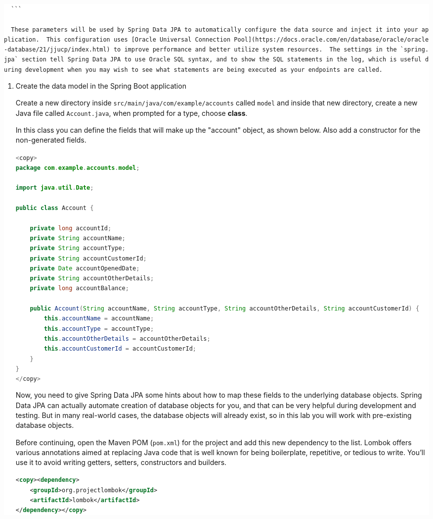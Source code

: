       ```

      These parameters will be used by Spring Data JPA to automatically configure the data source and inject it into your application.  This configuration uses [Oracle Universal Connection Pool](https://docs.oracle.com/en/database/oracle/oracle-database/21/jjucp/index.html) to improve performance and better utilize system resources.  The settings in the `spring.jpa` section tell Spring Data JPA to use Oracle SQL syntax, and to show the SQL statements in the log, which is useful during development when you may wish to see what statements are being executed as your endpoints are called.

1. Create the data model in the Spring Boot application

    Create a new directory inside `src/main/java/com/example/accounts` called `model` and inside that new directory, create a new Java file called `Account.java`, when prompted for a type, choose **class**.

    In this class you can define the fields that will make up the "account" object, as shown below.  Also add a constructor for the non-generated fields.

    ```java
    <copy>
    package com.example.accounts.model;

    import java.util.Date;

    public class Account {

        private long accountId;
        private String accountName;
        private String accountType;
        private String accountCustomerId;
        private Date accountOpenedDate;
        private String accountOtherDetails;
        private long accountBalance;

        public Account(String accountName, String accountType, String accountOtherDetails, String accountCustomerId) {
            this.accountName = accountName;
            this.accountType = accountType;
            this.accountOtherDetails = accountOtherDetails;
            this.accountCustomerId = accountCustomerId;
        }
    }
    </copy>
    ```

    Now, you need to give Spring Data JPA some hints about how to map these fields to the underlying database objects.  Spring Data JPA can actually automate creation of database objects for you, and that can be very helpful during development and testing.  But in many real-world cases, the database objects will already exist, so in this lab you will work with pre-existing database objects.

    Before continuing, open the Maven POM (`pom.xml`) for the project and add this new dependency to the list.  Lombok offers various annotations aimed at replacing Java code that is well known for being boilerplate, repetitive, or tedious to write. You’ll use it to avoid writing getters, setters, constructors and builders.

    ```xml
    <copy><dependency>
        <groupId>org.projectlombok</groupId>
        <artifactId>lombok</artifactId>
    </dependency></copy>
    ```
